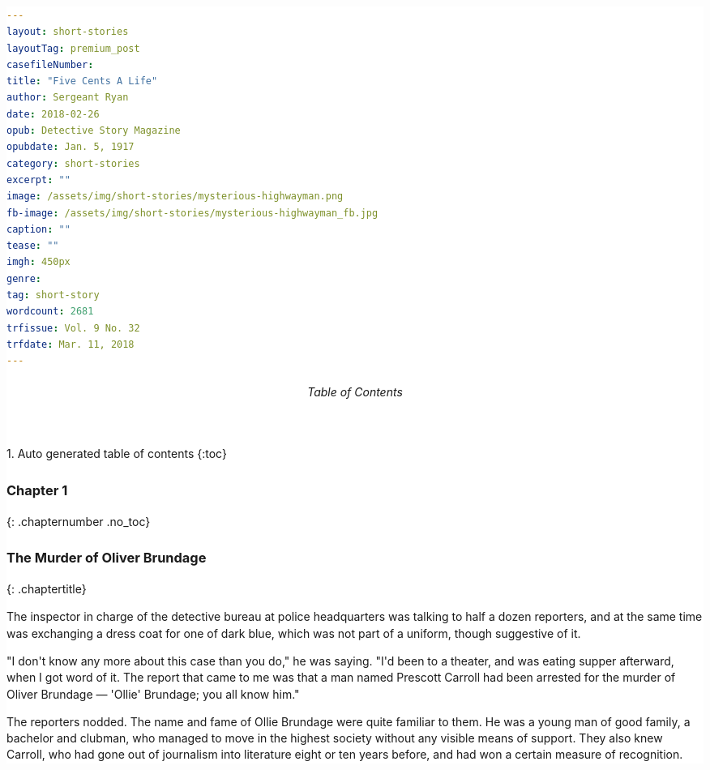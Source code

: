 ```yaml
---
layout: short-stories
layoutTag: premium_post
casefileNumber: 
title: "Five Cents A Life"
author: Sergeant Ryan
date: 2018-02-26
opub: Detective Story Magazine
opubdate: Jan. 5, 1917
category: short-stories
excerpt: ""
image: /assets/img/short-stories/mysterious-highwayman.png
fb-image: /assets/img/short-stories/mysterious-highwayman_fb.jpg
caption: ""
tease: ""
imgh: 450px
genre: 
tag: short-story
wordcount: 2681
trfissue: Vol. 9 No. 32
trfdate: Mar. 11, 2018
---
```


<section id="toc" class="toc">
  <header>
    <h6>Table of Contents</h6>
  </header>
<div id="drawer" markdown="1">
1. Auto generated table of contents
{:toc}
</div>
</section> 

### Chapter 1
{: .chapternumber .no_toc}

### The Murder of Oliver Brundage
{: .chaptertitle}

The inspector in charge of the detective bureau at police headquarters was talking to half a dozen reporters, and at the same time was exchanging a dress coat for one of dark blue, which was not part of a uniform, though suggestive of it.

&quot;I don&#39;t know any more about this case than you do,&quot; he was saying. &quot;I&#39;d been to a theater, and was eating supper afterward, when I got word of it. The report that came to me was that a man named Prescott Carroll had been arrested for the murder of Oliver Brundage — &#39;Ollie&#39; Brundage; you all know him.&quot;

The reporters nodded. The name and fame of Ollie Brundage were quite familiar to them. He was a young man of good family, a bachelor and clubman, who managed to move in the highest society without any visible means of support. They also knew Carroll, who had gone out of journalism into literature eight or ten years before, and had won a certain measure of recognition.
